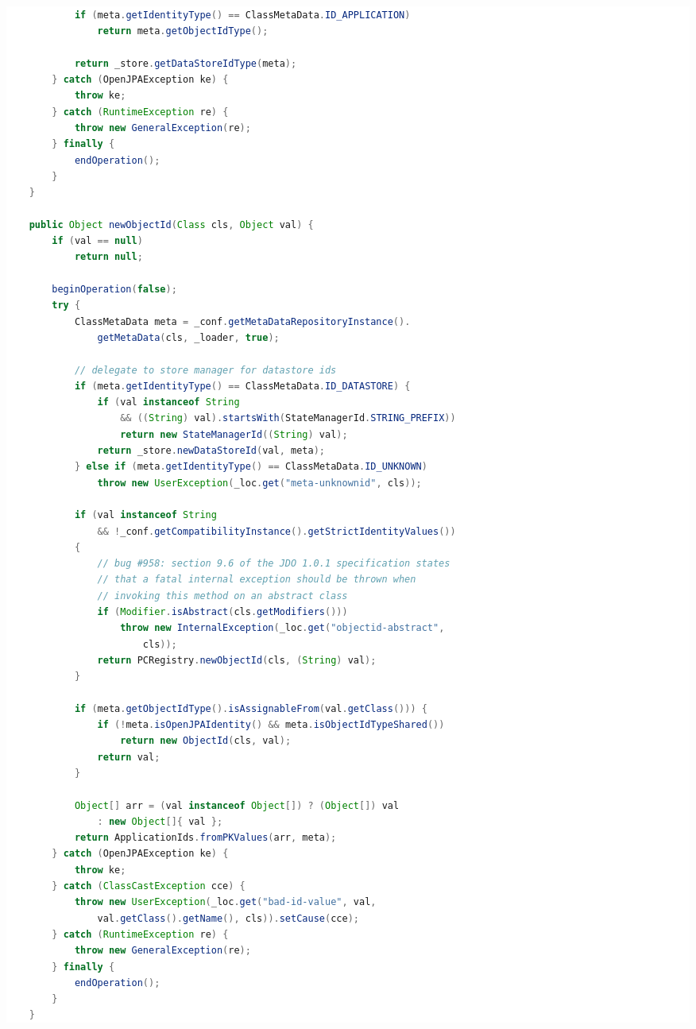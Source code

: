```java
            if (meta.getIdentityType() == ClassMetaData.ID_APPLICATION)
                return meta.getObjectIdType();

            return _store.getDataStoreIdType(meta);
        } catch (OpenJPAException ke) {
            throw ke;
        } catch (RuntimeException re) {
            throw new GeneralException(re);
        } finally {
            endOperation();
        }
    }

    public Object newObjectId(Class cls, Object val) {
        if (val == null)
            return null;

        beginOperation(false);
        try {
            ClassMetaData meta = _conf.getMetaDataRepositoryInstance().
                getMetaData(cls, _loader, true);

            // delegate to store manager for datastore ids
            if (meta.getIdentityType() == ClassMetaData.ID_DATASTORE) {
                if (val instanceof String
                    && ((String) val).startsWith(StateManagerId.STRING_PREFIX))
                    return new StateManagerId((String) val);
                return _store.newDataStoreId(val, meta);
            } else if (meta.getIdentityType() == ClassMetaData.ID_UNKNOWN)
                throw new UserException(_loc.get("meta-unknownid", cls));

            if (val instanceof String
                && !_conf.getCompatibilityInstance().getStrictIdentityValues())
            {
                // bug #958: section 9.6 of the JDO 1.0.1 specification states
                // that a fatal internal exception should be thrown when
                // invoking this method on an abstract class
                if (Modifier.isAbstract(cls.getModifiers()))
                    throw new InternalException(_loc.get("objectid-abstract",
                        cls));
                return PCRegistry.newObjectId(cls, (String) val);
            }

            if (meta.getObjectIdType().isAssignableFrom(val.getClass())) {
                if (!meta.isOpenJPAIdentity() && meta.isObjectIdTypeShared())
                    return new ObjectId(cls, val);
                return val;
            }

            Object[] arr = (val instanceof Object[]) ? (Object[]) val
                : new Object[]{ val };
            return ApplicationIds.fromPKValues(arr, meta);
        } catch (OpenJPAException ke) {
            throw ke;
        } catch (ClassCastException cce) {
            throw new UserException(_loc.get("bad-id-value", val,
                val.getClass().getName(), cls)).setCause(cce);
        } catch (RuntimeException re) {
            throw new GeneralException(re);
        } finally {
            endOperation();
        }
    }
```